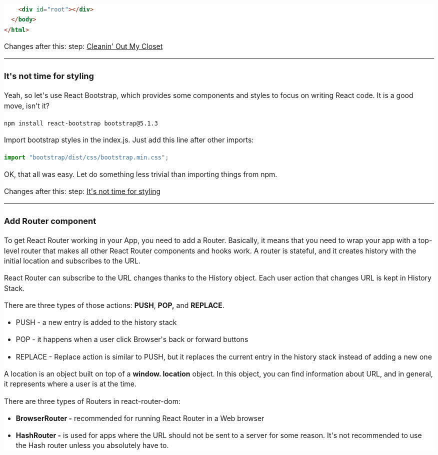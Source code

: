 ```html
    <div id="root"></div>
  </body>
</html>
```

Changes after this: step: [Cleanin' Out My Closet](https://github.com/Frodigo/react-router-tutorial/commit/82839415d55ad15c2411fec640a57a6c0bb8bcd7)

---

### It's not time for styling

Yeah, so let's use React Bootstrap, which provides some components and styles to focus on writing React code. It is a good move, isn't it?

```bash
npm install react-bootstrap bootstrap@5.1.3
```

Import bootstrap styles in the index.js. Just add this line after other imports:

```javascript
import "bootstrap/dist/css/bootstrap.min.css";
```

OK, that all was easy. Let do something less trivial than importing things from npm.

Changes after this: step: [It's not time for styling](https://github.com/Frodigo/react-router-tutorial/commit/96843a7dd88cb1175790e527b86e5a25cc4e0fb0)

---

### Add Router component

To get React Router working in your App, you need to add a Router. Basically, it means that you need to wrap your app with a top-level router that makes all other React Router components and hooks work. A router is stateful, and it creates history with the initial location and subscribes to the URL.

React Router can subscribe to the URL changes thanks to the History object. Each user action that changes URL is kept in History Stack.

There are three types of those actions: **PUSH**, **POP,** and **REPLACE**.

- PUSH - a new entry is added to the history stack

- POP - it happens when a user click Browser's back or forward buttons

- REPLACE - Replace action is similar to PUSH, but it replaces the current entry in the history stack instead of adding a new one

A location is an object built on top of a **window. location** object. In this object, you can find information about URL, and in general, it represents where a user is at the time.

There are three types of Routers in react-router-dom:

- **BrowserRouter -** recommended for running React Router in a Web browser

- **HashRouter -** is used for apps where the URL should not be sent to a server for some reason. It's not recommended to use the Hash router unless you absolutely have to.

